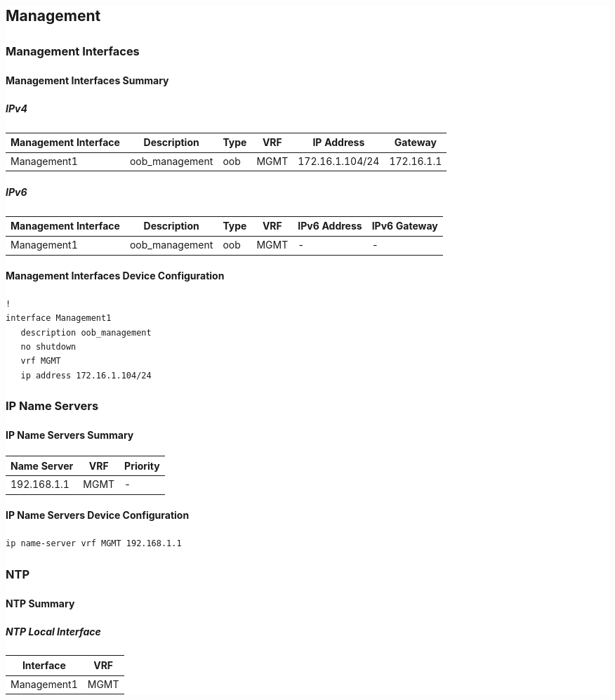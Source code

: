 ## Management

### Management Interfaces

#### Management Interfaces Summary

##### IPv4

| Management Interface | Description | Type | VRF | IP Address | Gateway |
| -------------------- | ----------- | ---- | --- | ---------- | ------- |
| Management1 | oob_management | oob | MGMT | 172.16.1.104/24 | 172.16.1.1 |

##### IPv6

| Management Interface | Description | Type | VRF | IPv6 Address | IPv6 Gateway |
| -------------------- | ----------- | ---- | --- | ------------ | ------------ |
| Management1 | oob_management | oob | MGMT | - | - |

#### Management Interfaces Device Configuration

```eos
!
interface Management1
   description oob_management
   no shutdown
   vrf MGMT
   ip address 172.16.1.104/24
```

### IP Name Servers

#### IP Name Servers Summary

| Name Server | VRF | Priority |
| ----------- | --- | -------- |
| 192.168.1.1 | MGMT | - |

#### IP Name Servers Device Configuration

```eos
ip name-server vrf MGMT 192.168.1.1
```

### NTP

#### NTP Summary

##### NTP Local Interface

| Interface | VRF |
| --------- | --- |
| Management1 | MGMT |
